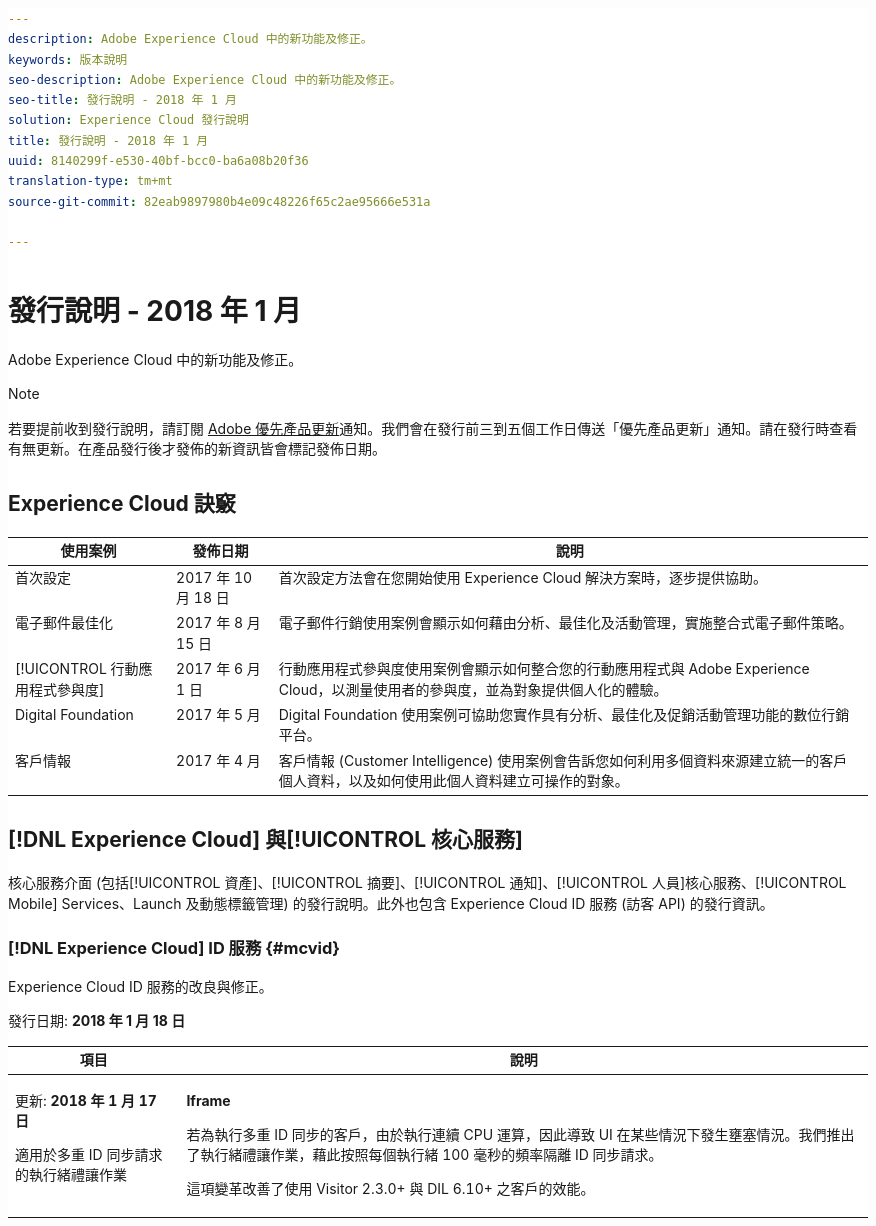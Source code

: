 ```yaml
---
description: Adobe Experience Cloud 中的新功能及修正。
keywords: 版本說明
seo-description: Adobe Experience Cloud 中的新功能及修正。
seo-title: 發行說明 - 2018 年 1 月
solution: Experience Cloud 發行說明
title: 發行說明 - 2018 年 1 月
uuid: 8140299f-e530-40bf-bcc0-ba6a08b20f36
translation-type: tm+mt
source-git-commit: 82eab9897980b4e09c48226f65c2ae95666e531a

---
```



# 發行說明 - 2018 年 1 月

Adobe Experience Cloud 中的新功能及修正。

>[!NOTE]
>
>若要提前收到發行說明，請訂閱 [Adobe 優先產品更新](https://www.adobe.com/subscription/priority-product-update.html)通知。我們會在發行前三到五個工作日傳送「優先產品更新」通知。請在發行時查看有無更新。在產品發行後才發佈的新資訊皆會標記發佈日期。

## Experience Cloud 訣竅

| 使用案例 | 發佈日期 | 說明 |
|--- |--- |--- |
| 首次設定 | 2017 年 10 月 18 日 | 首次設定方法會在您開始使用 Experience Cloud 解決方案時，逐步提供協助。 |
| 電子郵件最佳化 | 2017 年 8 月 15 日 | 電子郵件行銷使用案例會顯示如何藉由分析、最佳化及活動管理，實施整合式電子郵件策略。 |
| [!UICONTROL 行動應用程式參與度] | 2017 年 6 月 1 日 | 行動應用程式參與度使用案例會顯示如何整合您的行動應用程式與 Adobe Experience Cloud，以測量使用者的參與度，並為對象提供個人化的體驗。 |
| Digital Foundation | 2017 年 5 月 | Digital Foundation 使用案例可協助您實作具有分析、最佳化及促銷活動管理功能的數位行銷平台。 |
| 客戶情報 | 2017 年 4 月 | 客戶情報 (Customer Intelligence) 使用案例會告訴您如何利用多個資料來源建立統一的客戶個人資料，以及如何使用此個人資料建立可操作的對象。 |

## [!DNL Experience Cloud] 與[!UICONTROL 核心服務]

核心服務介面 (包括[!UICONTROL 資產]、[!UICONTROL 摘要]、[!UICONTROL 通知]、[!UICONTROL 人員]核心服務、[!UICONTROL Mobile] Services、Launch 及動態標籤管理) 的發行說明。此外也包含 Experience Cloud ID 服務 (訪客 API) 的發行資訊。

### [!DNL Experience Cloud] ID 服務 {#mcvid}

Experience Cloud ID 服務的改良與修正。

發行日期: **2018 年 1 月 18 日**

<table id="table_7C1BFFBCEA2C48A5BA9D2C4AE7D48CA6"> 
 <thead> 
  <tr> 
   <th colname="col1" class="entry"> 項目 </th> 
   <th colname="col2" class="entry"> 說明 </th> 
  </tr> 
 </thead>
 <tbody> 
  <tr> 
   <td colname="col1"> <p>更新: <b>2018 年 1 月 17 日</b> </p> <p>適用於多重 ID 同步請求的執行緒禮讓作業 </p> </td> 
   <td colname="col2"> <p> <b>Iframe</b> </p> <p>若為執行多重 ID 同步的客戶，由於執行連續 CPU 運算，因此導致 UI 在某些情況下發生壅塞情況。我們推出了執行緒禮讓作業，藉此按照每個執行緒 100 毫秒的頻率隔離 ID 同步請求。 </p> <p> 這項變革改善了使用 Visitor 2.3.0+ 與 DIL 6.10+ 之客戶的效能。 </p> </td> 
  </tr> 
  <tr> 